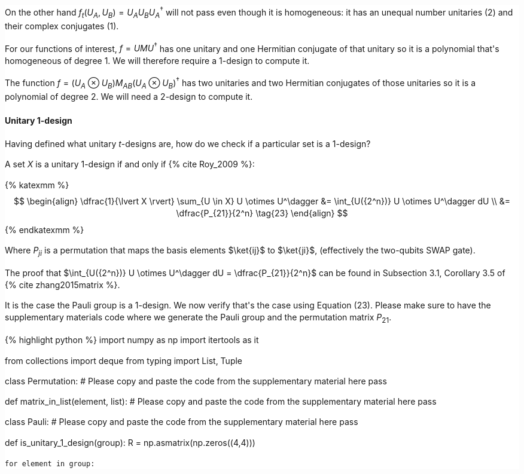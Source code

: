 On the other hand $f_t(U_A, U_B) = U_A U_B U_A^\dagger$ will not pass
even though it is homogeneous: it has an unequal number unitaries ($2$)
and their complex conjugates ($1$).

For our functions of interest, $f = UMU^\dagger$ has one unitary and one
Hermitian conjugate of that unitary so it is a polynomial that's homogeneous
of degree $1$. We will therefore require a $1$-design to compute it.

The function $f = (U_A \otimes U_B)M_{AB}(U_A \otimes U_B)^\dagger$
has two unitaries and two Hermitian conjugates of those unitaries so
it is a polynomial of degree $2$. We will need a $2$-design to compute it.

#### Unitary 1-design
Having defined what unitary $t$-designs are, how do we check if
a particular set is a $1$-design?

A set $X$ is a unitary $1$-design if and only if {% cite Roy_2009 %}:

{% katexmm %}
$$
\begin{align}
    \dfrac{1}{\lvert X \rvert} \sum_{U \in X} U \otimes U^\dagger &= \int_{U({2^n})} U \otimes U^\dagger dU \\
    &= \dfrac{P_{21}}{2^n} \tag{23}
\end{align}
$$
{% endkatexmm %}

Where $P_{ji}$ is a permutation that maps the basis elements $\ket{ij}$ to $\ket{ji}$,
(effectively the two-qubits SWAP gate).

The proof that $\int_{U({2^n})} U \otimes U^\dagger dU = \dfrac{P_{21}}{2^n}$
can be found in Subsection $3.1$, Corollary $3.5$ of {% cite zhang2015matrix %}.

It is the case the Pauli group is a $1$-design. We now verify that's the case using
Equation $(23)$. Please make sure to have the supplementary materials code where
we generate the Pauli group and the permutation matrix $P_{21}$.

<div class='figure' markdown='1'>
{% highlight python %}
import numpy as np
import itertools as it

from collections import deque
from typing import List, Tuple

class Permutation:
    # Please copy and paste the code from the supplementary material here
    pass

def matrix_in_list(element, list):
    # Please copy and paste the code from the supplementary material here
    pass

class Pauli:
    # Please copy and paste the code from the supplementary material here
    pass

def is_unitary_1_design(group):
    R = np.asmatrix(np.zeros((4,4)))

    for element in group:
